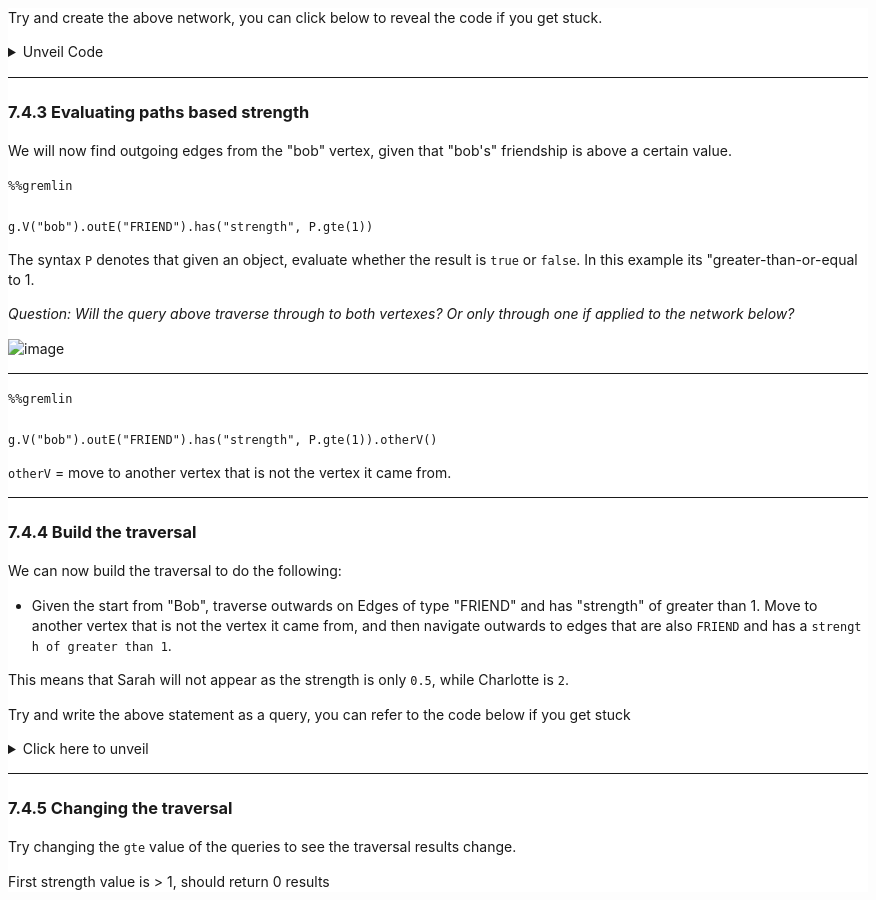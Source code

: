 Try and create the above network, you can click below to reveal the code if you get stuck.

<details><summary>Unveil Code</summary></details>

----

### 7.4.3 Evaluating paths based strength

We will now find outgoing edges from the "bob" vertex, given that "bob's" friendship is above a certain value.

```
%%gremlin

g.V("bob").outE("FRIEND").has("strength", P.gte(1))
```

The syntax `P` denotes that given an object, evaluate whether the result is `true` or `false`. In this example its "greater-than-or-equal to 1.

*Question: Will the query above traverse through to both vertexes? Or only through one if applied to the network below?*

![image](https://st-summit-2020-resources.s3-ap-southeast-2.amazonaws.com/public/images/neptune-lab/7.4.3_neptune.png)

----

```
%%gremlin

g.V("bob").outE("FRIEND").has("strength", P.gte(1)).otherV()
```

`otherV` = move to another vertex that is not the vertex it came from.

----

### 7.4.4 Build the traversal

We can now build the traversal to do the following:

- Given the start from "Bob", traverse outwards on Edges of type "FRIEND" and has "strength" of greater than 1. Move to another vertex that is not the vertex it came from, and then navigate outwards to edges that are also `FRIEND` and has a `strength of greater than 1`. 

This means that Sarah will not appear as the strength is only `0.5`, while Charlotte is `2`.

Try and write the above statement as a query, you can refer to the code below if you get stuck

<details><summary>Click here to unveil</summary></details>

----

### 7.4.5 Changing the traversal

Try changing the `gte` value of the queries to see the traversal results change. 

First strength value is > 1, should return 0 results
